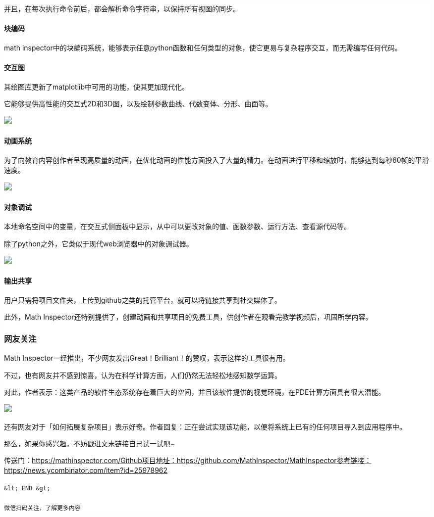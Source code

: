 并且，在每次执行命令前后，都会解析命令字符串，以保持所有视图的同步。

#### **块编码**

math inspector中的块编码系统，能够表示任意python函数和任何类型的对象，使它更易与复杂程序交互，而无需编写任何代码。

#### **交互图**

其绘图库更新了matplotlib中可用的功能，使其更加现代化。

它能够提供高性能的交互式2D和3D图，以及绘制参数曲线、代数变体、分形、曲面等。

<img src="https://img-blog.csdnimg.cn/img_convert/4008361fd5f4b705502c9529042b7381.gif" width="832">

#### **动画系统**

为了向教育内容创作者呈现高质量的动画，在优化动画的性能方面投入了大量的精力。在动画进行平移和缩放时，能够达到每秒60帧的平滑速度。

<img src="https://img-blog.csdnimg.cn/img_convert/eaad65d8241bc8acd370216b91ecc9a3.gif" width="836">

#### **对象调试**

本地命名空间中的变量，在交互式侧面板中显示，从中可以更改对象的值、函数参数、运行方法、查看源代码等。

除了python之外，它类似于现代web浏览器中的对象调试器。

<img src="https://img-blog.csdnimg.cn/img_convert/1d7af768d5bcd2d5ba8587c2614747bf.gif" width="832">

#### **输出共享**

用户只需将项目文件夹，上传到github之类的托管平台，就可以将链接共享到社交媒体了。

此外，Math Inspector还特别提供了，创建动画和共享项目的免费工具，供创作者在观看完教学视频后，巩固所学内容。

### 网友关注

Math Inspector一经推出，不少网友发出Great！Brilliant！的赞叹，表示这样的工具很有用。

不过，也有网友并不感到惊喜，认为在科学计算方面，人们仍然无法轻松地感知数学运算。

对此，作者表示：这类产品的软件生态系统存在着巨大的空间，并且该软件提供的视觉环境，在PDE计算方面具有很大潜能。

<img src="https://img-blog.csdnimg.cn/img_convert/25626289b6fca43f4b967f980f4ca3cd.png" width="2092">

还有网友对于「如何拓展复杂项目」表示好奇。作者回复：正在尝试实现该功能，以便将系统上已有的任何项目导入到应用程序中。

那么，如果你感兴趣，不妨戳进文末链接自己试一试吧~

传送门：https://mathinspector.com/Github项目地址：https://github.com/MathInspector/MathInspector参考链接：https://news.ycombinator.com/item?id=25978962

```
&lt; END &gt;

微信扫码关注，了解更多内容

```
